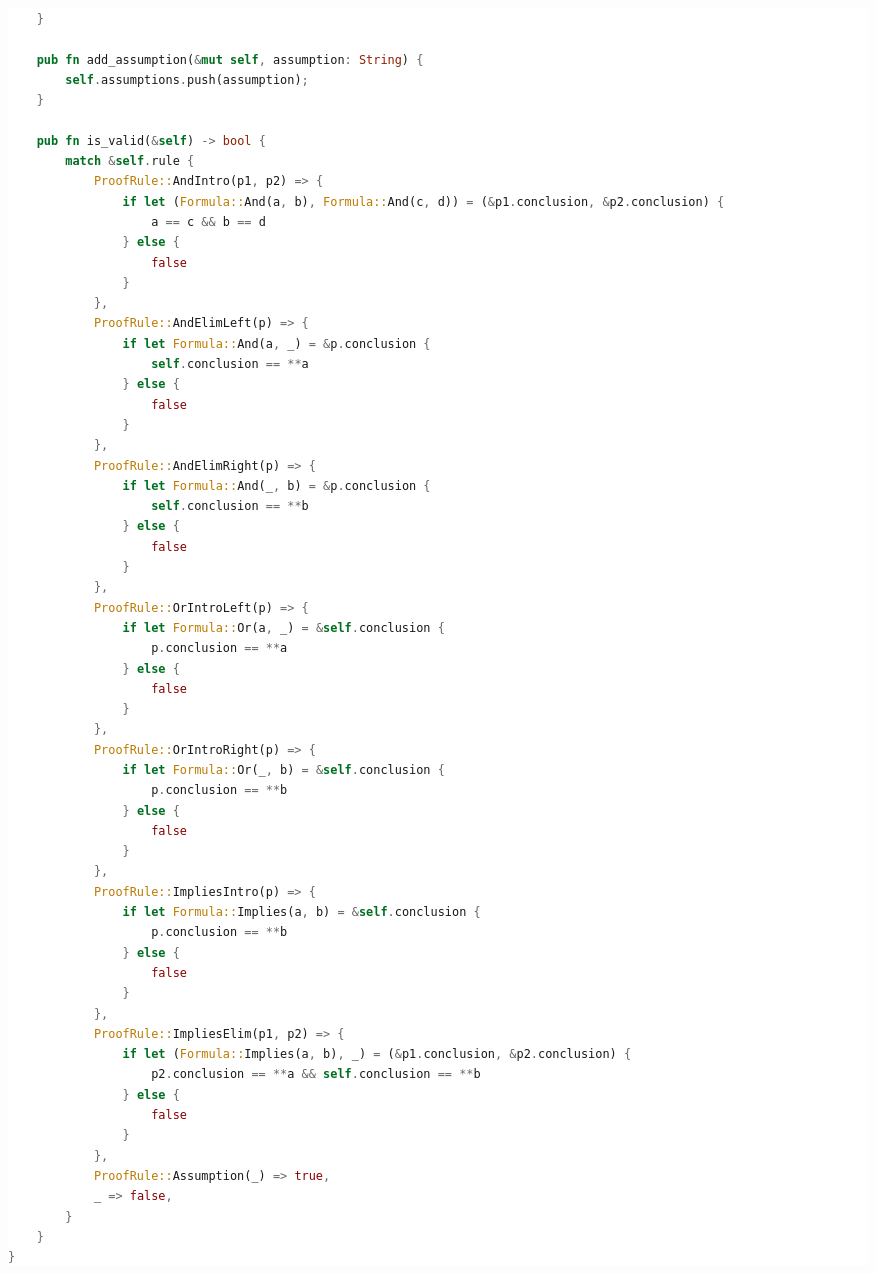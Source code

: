 ```rust
    }
    
    pub fn add_assumption(&mut self, assumption: String) {
        self.assumptions.push(assumption);
    }
    
    pub fn is_valid(&self) -> bool {
        match &self.rule {
            ProofRule::AndIntro(p1, p2) => {
                if let (Formula::And(a, b), Formula::And(c, d)) = (&p1.conclusion, &p2.conclusion) {
                    a == c && b == d
                } else {
                    false
                }
            },
            ProofRule::AndElimLeft(p) => {
                if let Formula::And(a, _) = &p.conclusion {
                    self.conclusion == **a
                } else {
                    false
                }
            },
            ProofRule::AndElimRight(p) => {
                if let Formula::And(_, b) = &p.conclusion {
                    self.conclusion == **b
                } else {
                    false
                }
            },
            ProofRule::OrIntroLeft(p) => {
                if let Formula::Or(a, _) = &self.conclusion {
                    p.conclusion == **a
                } else {
                    false
                }
            },
            ProofRule::OrIntroRight(p) => {
                if let Formula::Or(_, b) = &self.conclusion {
                    p.conclusion == **b
                } else {
                    false
                }
            },
            ProofRule::ImpliesIntro(p) => {
                if let Formula::Implies(a, b) = &self.conclusion {
                    p.conclusion == **b
                } else {
                    false
                }
            },
            ProofRule::ImpliesElim(p1, p2) => {
                if let (Formula::Implies(a, b), _) = (&p1.conclusion, &p2.conclusion) {
                    p2.conclusion == **a && self.conclusion == **b
                } else {
                    false
                }
            },
            ProofRule::Assumption(_) => true,
            _ => false,
        }
    }
}
```